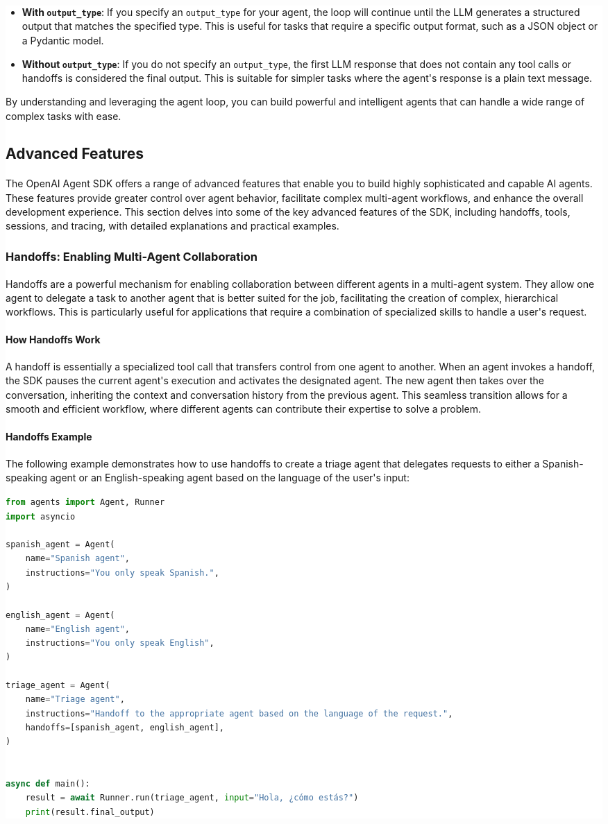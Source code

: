 *   **With `output_type`**: If you specify an `output_type` for your agent, the loop will continue until the LLM generates a structured output that matches the specified type. This is useful for tasks that require a specific output format, such as a JSON object or a Pydantic model.

*   **Without `output_type`**: If you do not specify an `output_type`, the first LLM response that does not contain any tool calls or handoffs is considered the final output. This is suitable for simpler tasks where the agent's response is a plain text message.

By understanding and leveraging the agent loop, you can build powerful and intelligent agents that can handle a wide range of complex tasks with ease.




## Advanced Features

The OpenAI Agent SDK offers a range of advanced features that enable you to build highly sophisticated and capable AI agents. These features provide greater control over agent behavior, facilitate complex multi-agent workflows, and enhance the overall development experience. This section delves into some of the key advanced features of the SDK, including handoffs, tools, sessions, and tracing, with detailed explanations and practical examples.

### Handoffs: Enabling Multi-Agent Collaboration

Handoffs are a powerful mechanism for enabling collaboration between different agents in a multi-agent system. They allow one agent to delegate a task to another agent that is better suited for the job, facilitating the creation of complex, hierarchical workflows. This is particularly useful for applications that require a combination of specialized skills to handle a user's request.

#### How Handoffs Work

A handoff is essentially a specialized tool call that transfers control from one agent to another. When an agent invokes a handoff, the SDK pauses the current agent's execution and activates the designated agent. The new agent then takes over the conversation, inheriting the context and conversation history from the previous agent. This seamless transition allows for a smooth and efficient workflow, where different agents can contribute their expertise to solve a problem.

#### Handoffs Example

The following example demonstrates how to use handoffs to create a triage agent that delegates requests to either a Spanish-speaking agent or an English-speaking agent based on the language of the user's input:

```python
from agents import Agent, Runner
import asyncio

spanish_agent = Agent(
    name="Spanish agent",
    instructions="You only speak Spanish.",
)

english_agent = Agent(
    name="English agent",
    instructions="You only speak English",
)

triage_agent = Agent(
    name="Triage agent",
    instructions="Handoff to the appropriate agent based on the language of the request.",
    handoffs=[spanish_agent, english_agent],
)


async def main():
    result = await Runner.run(triage_agent, input="Hola, ¿cómo estás?")
    print(result.final_output)
```
